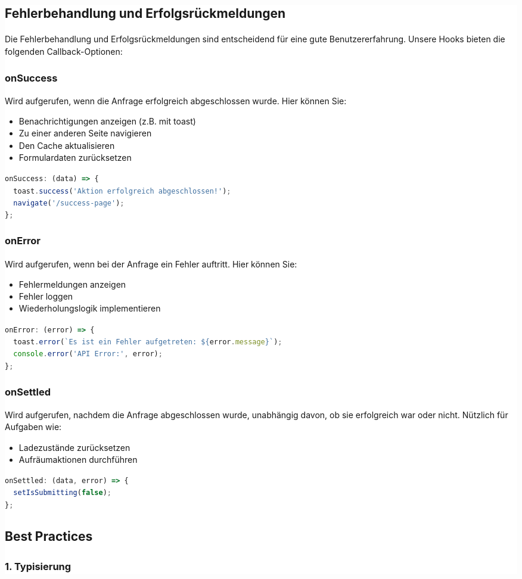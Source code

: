 ## Fehlerbehandlung und Erfolgsrückmeldungen

Die Fehlerbehandlung und Erfolgsrückmeldungen sind entscheidend für eine gute Benutzererfahrung. Unsere Hooks bieten die folgenden Callback-Optionen:

### onSuccess

Wird aufgerufen, wenn die Anfrage erfolgreich abgeschlossen wurde. Hier können Sie:

- Benachrichtigungen anzeigen (z.B. mit toast)
- Zu einer anderen Seite navigieren
- Den Cache aktualisieren
- Formulardaten zurücksetzen

```typescript
onSuccess: (data) => {
  toast.success('Aktion erfolgreich abgeschlossen!');
  navigate('/success-page');
};
```

### onError

Wird aufgerufen, wenn bei der Anfrage ein Fehler auftritt. Hier können Sie:

- Fehlermeldungen anzeigen
- Fehler loggen
- Wiederholungslogik implementieren

```typescript
onError: (error) => {
  toast.error(`Es ist ein Fehler aufgetreten: ${error.message}`);
  console.error('API Error:', error);
};
```

### onSettled

Wird aufgerufen, nachdem die Anfrage abgeschlossen wurde, unabhängig davon, ob sie erfolgreich war oder nicht. Nützlich für Aufgaben wie:

- Ladezustände zurücksetzen
- Aufräumaktionen durchführen

```typescript
onSettled: (data, error) => {
  setIsSubmitting(false);
};
```

## Best Practices

### 1. Typisierung
